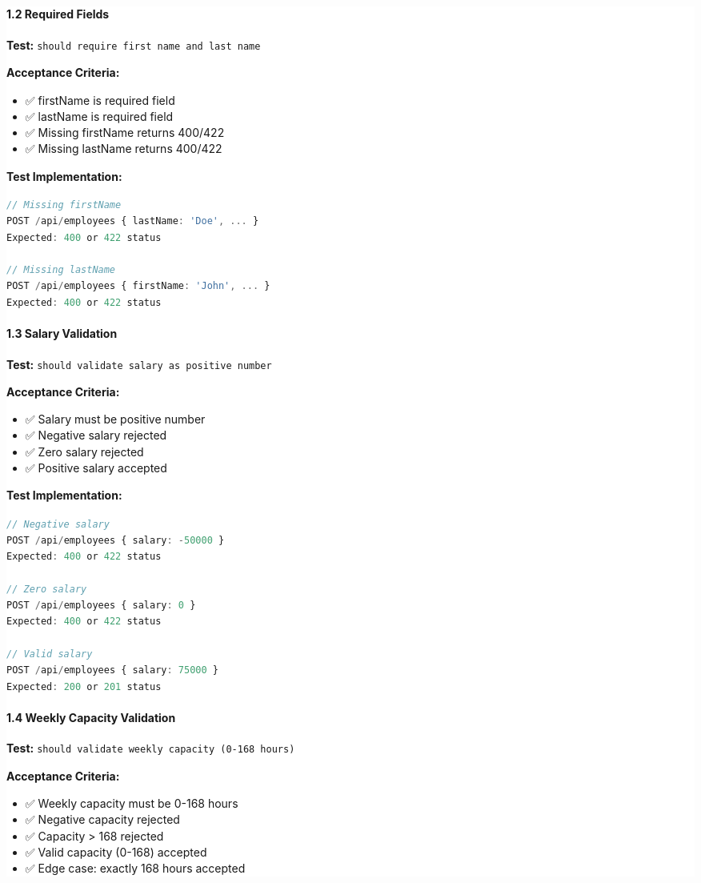#### 1.2 Required Fields
**Test:** `should require first name and last name`

**Acceptance Criteria:**
- ✅ firstName is required field
- ✅ lastName is required field
- ✅ Missing firstName returns 400/422
- ✅ Missing lastName returns 400/422

**Test Implementation:**
```typescript
// Missing firstName
POST /api/employees { lastName: 'Doe', ... }
Expected: 400 or 422 status

// Missing lastName
POST /api/employees { firstName: 'John', ... }
Expected: 400 or 422 status
```

#### 1.3 Salary Validation
**Test:** `should validate salary as positive number`

**Acceptance Criteria:**
- ✅ Salary must be positive number
- ✅ Negative salary rejected
- ✅ Zero salary rejected
- ✅ Positive salary accepted

**Test Implementation:**
```typescript
// Negative salary
POST /api/employees { salary: -50000 }
Expected: 400 or 422 status

// Zero salary
POST /api/employees { salary: 0 }
Expected: 400 or 422 status

// Valid salary
POST /api/employees { salary: 75000 }
Expected: 200 or 201 status
```

#### 1.4 Weekly Capacity Validation
**Test:** `should validate weekly capacity (0-168 hours)`

**Acceptance Criteria:**
- ✅ Weekly capacity must be 0-168 hours
- ✅ Negative capacity rejected
- ✅ Capacity > 168 rejected
- ✅ Valid capacity (0-168) accepted
- ✅ Edge case: exactly 168 hours accepted
